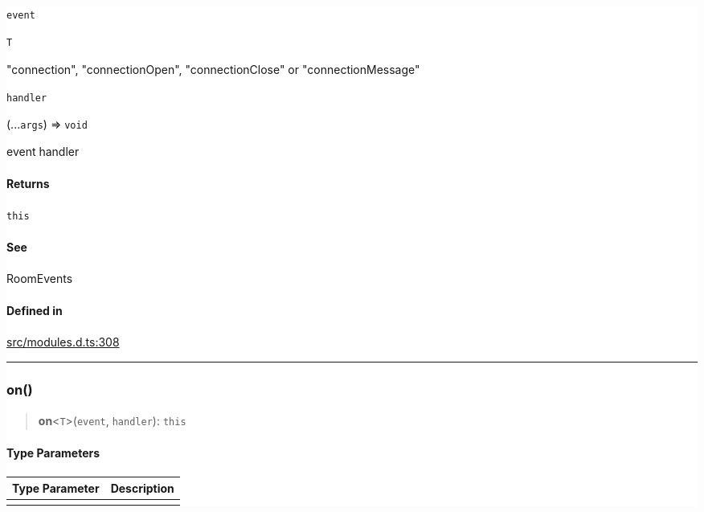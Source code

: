 `event`

</td>
<td>

`T`

</td>
<td>

"connection", "connectionOpen", "connectionClose" or "connectionMessage"

</td>
</tr>
<tr>
<td>

`handler`

</td>
<td>

(...`args`) => `void`

</td>
<td>

event handler

</td>
</tr>
</tbody>
</table>

#### Returns

`this`

#### See

RoomEvents

#### Defined in

[src/modules.d.ts:308](https://github.com/flinbein/varhub-web-client/blob/c4b318448b6a624e1a6f916463a844aa4b553662/src/modules.d.ts#L308)

***

### on()

> **on**\<`T`\>(`event`, `handler`): `this`

#### Type Parameters

<table>
<thead>
<tr>
<th>Type Parameter</th>
<th>Description</th>
</tr>
</thead>
<tbody>
<tr>
<td>
